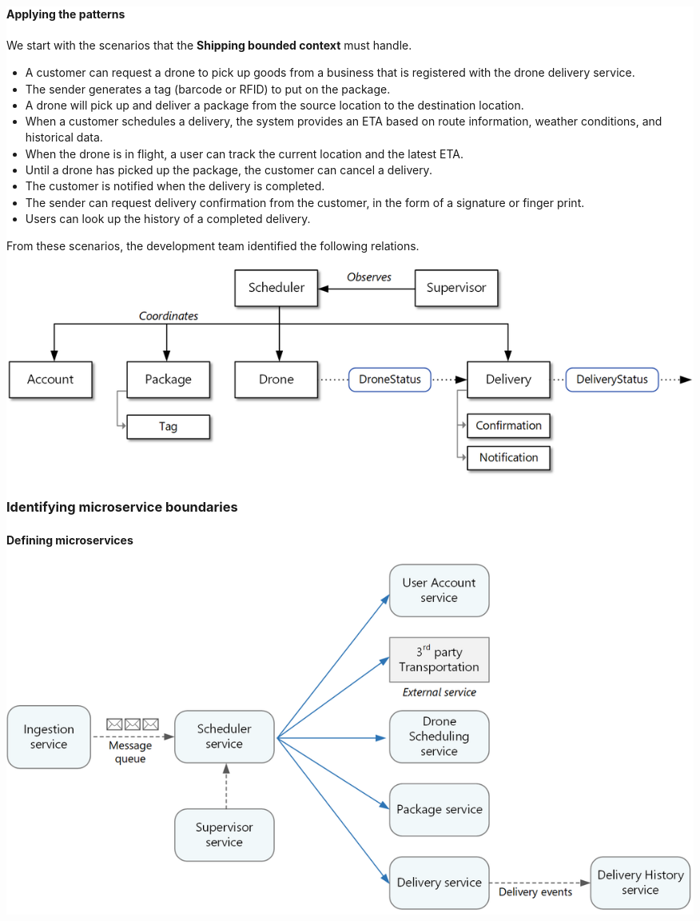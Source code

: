 #### Applying the patterns

We start with the scenarios that the **Shipping bounded context** must handle.

- A customer can request a drone to pick up goods from a business that is registered with the drone delivery service.
- The sender generates a tag (barcode or RFID) to put on the package.
- A drone will pick up and deliver a package from the source location to the destination location.
- When a customer schedules a delivery, the system provides an ETA based on route information, weather conditions, and historical data.
- When the drone is in flight, a user can track the current location and the latest ETA.
- Until a drone has picked up the package, the customer can cancel a delivery.
- The customer is notified when the delivery is completed.
- The sender can request delivery confirmation from the customer, in the form of a signature or finger print.
- Users can look up the history of a completed delivery.

From these scenarios, the development team identified the following relations.

![ddd-patterns](./images/bms/drone-ddd.png)

### Identifying microservice boundaries

#### Defining microservices

![drone-delivery](./images/bms/drone-delivery.png)
